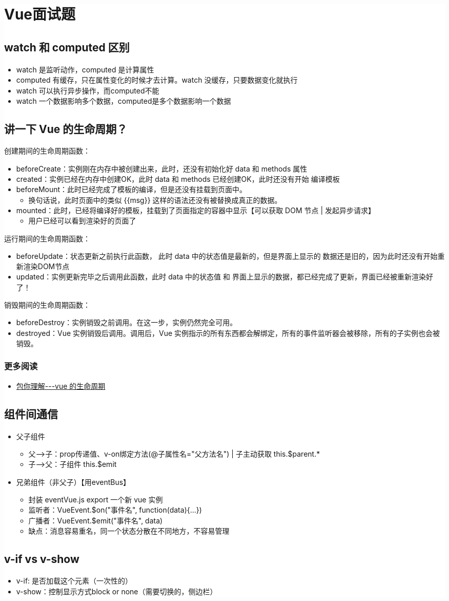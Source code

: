 # Vue面试题

## watch 和 computed 区别

- watch 是监听动作，computed 是计算属性
- computed 有缓存，只在属性变化的时候才去计算。watch 没缓存，只要数据变化就执行
- watch 可以执行异步操作，而computed不能
- watch 一个数据影响多个数据，computed是多个数据影响一个数据

## 讲一下 Vue 的生命周期？

创建期间的生命周期函数：

- beforeCreate：实例刚在内存中被创建出来，此时，还没有初始化好 data 和 methods 属性
- created：实例已经在内存中创建OK，此时 data 和 methods 已经创建OK，此时还没有开始 编译模板
- beforeMount：此时已经完成了模板的编译，但是还没有挂载到页面中。
    - 换句话说，此时页面中的类似 {{msg}} 这样的语法还没有被替换成真正的数据。
- mounted：此时，已经将编译好的模板，挂载到了页面指定的容器中显示【可以获取 DOM 节点 | 发起异步请求】
    - 用户已经可以看到渲染好的页面了

运行期间的生命周期函数：

- beforeUpdate：状态更新之前执行此函数， 此时 data 中的状态值是最新的，但是界面上显示的 数据还是旧的，因为此时还没有开始重新渲染DOM节点
- updated：实例更新完毕之后调用此函数，此时 data 中的状态值 和 界面上显示的数据，都已经完成了更新，界面已经被重新渲染好了！

销毁期间的生命周期函数：

- beforeDestroy：实例销毁之前调用。在这一步，实例仍然完全可用。
- destroyed：Vue 实例销毁后调用。调用后，Vue 实例指示的所有东西都会解绑定，所有的事件监听器会被移除，所有的子实例也会被销毁。

### 更多阅读

- [包你理解---vue 的生命周期](https://segmentfault.com/a/1190000014640577)

## 组件间通信

- 父子组件
    - 父—>子：prop传递值、v-on绑定方法(@子属性名="父方法名") | 子主动获取 this.$parent.*
    - 子—>父：子组件 this.$emit

- 兄弟组件（非父子）【用eventBus】

    - 封装 eventVue.js export 一个新 vue 实例
    - 监听者：VueEvent.$on("事件名", function(data){...})
    - 广播者：VueEvent.$emit("事件名", data)
    - 缺点：消息容易重名，同一个状态分散在不同地方，不容易管理

## v-if vs v-show

- v-if: 是否加载这个元素（一次性的）
- v-show：控制显示方式block or none（需要切换的，侧边栏）
